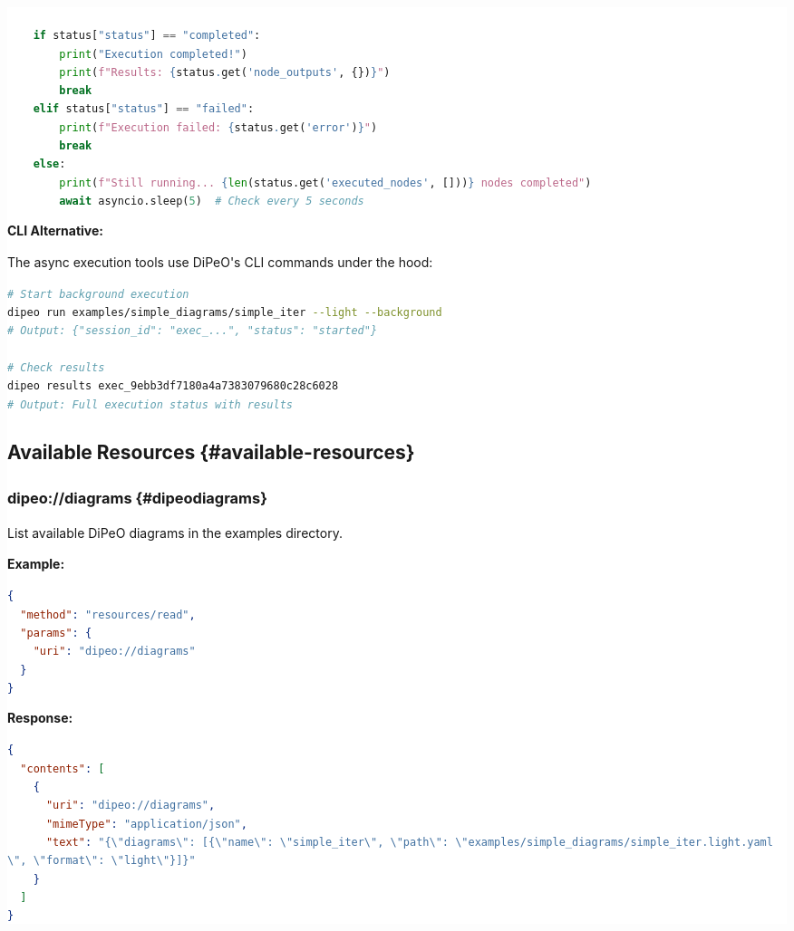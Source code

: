 ```python

    if status["status"] == "completed":
        print("Execution completed!")
        print(f"Results: {status.get('node_outputs', {})}")
        break
    elif status["status"] == "failed":
        print(f"Execution failed: {status.get('error')}")
        break
    else:
        print(f"Still running... {len(status.get('executed_nodes', []))} nodes completed")
        await asyncio.sleep(5)  # Check every 5 seconds
```

**CLI Alternative:**

The async execution tools use DiPeO's CLI commands under the hood:

```bash
# Start background execution
dipeo run examples/simple_diagrams/simple_iter --light --background
# Output: {"session_id": "exec_...", "status": "started"}

# Check results
dipeo results exec_9ebb3df7180a4a7383079680c28c6028
# Output: Full execution status with results
```

## Available Resources {#available-resources}

### dipeo://diagrams {#dipeodiagrams}

List available DiPeO diagrams in the examples directory.

**Example:**

```json
{
  "method": "resources/read",
  "params": {
    "uri": "dipeo://diagrams"
  }
}
```

**Response:**

```json
{
  "contents": [
    {
      "uri": "dipeo://diagrams",
      "mimeType": "application/json",
      "text": "{\"diagrams\": [{\"name\": \"simple_iter\", \"path\": \"examples/simple_diagrams/simple_iter.light.yaml\", \"format\": \"light\"}]}"
    }
  ]
}
```
